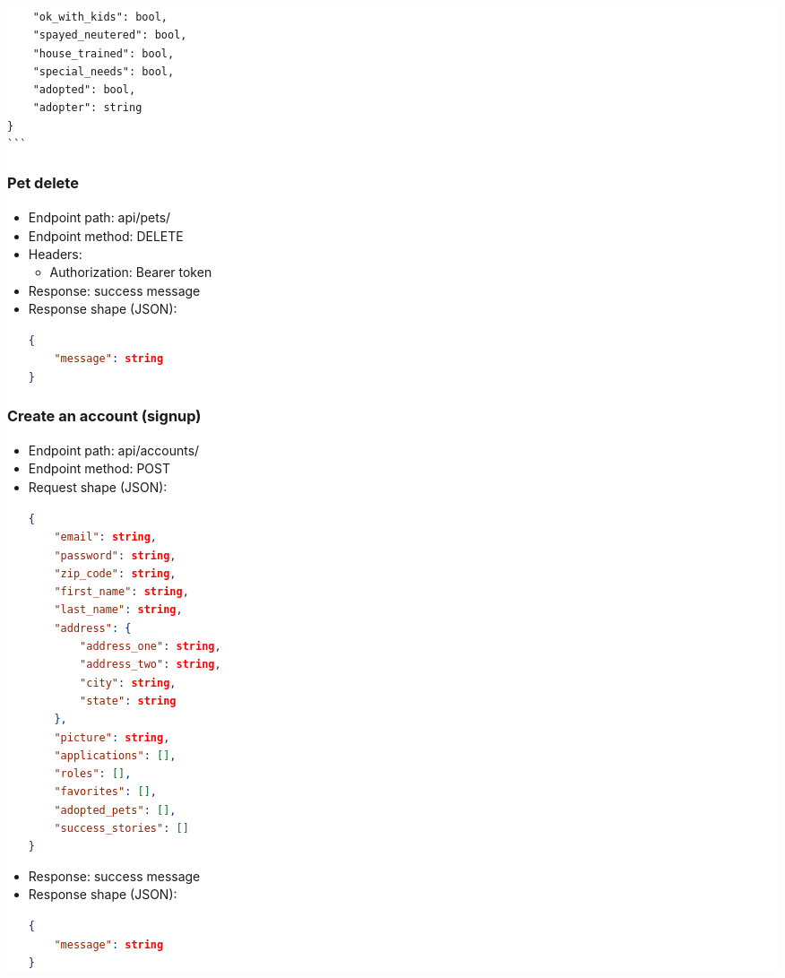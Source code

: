         "ok_with_kids": bool,
        "spayed_neutered": bool,
        "house_trained": bool,
        "special_needs": bool,
        "adopted": bool,
        "adopter": string
    }
    ```

### Pet delete
* Endpoint path: api/pets/<id>
* Endpoint method: DELETE
* Headers:
  * Authorization: Bearer token
* Response: success message
* Response shape (JSON):
    ```json
    {
        "message": string
    }
    ```

### Create an account (signup)
* Endpoint path: api/accounts/
* Endpoint method: POST
* Request shape (JSON):
    ```json
    {
        "email": string,
        "password": string,
        "zip_code": string,
        "first_name": string,
        "last_name": string,
        "address": {
            "address_one": string,
            "address_two": string,
            "city": string,
            "state": string
        },
        "picture": string,
        "applications": [],
        "roles": [],
        "favorites": [],
        "adopted_pets": [],
        "success_stories": []
    }
    ```
* Response: success message
* Response shape (JSON):
    ```json
    {
        "message": string
    }
    ```
